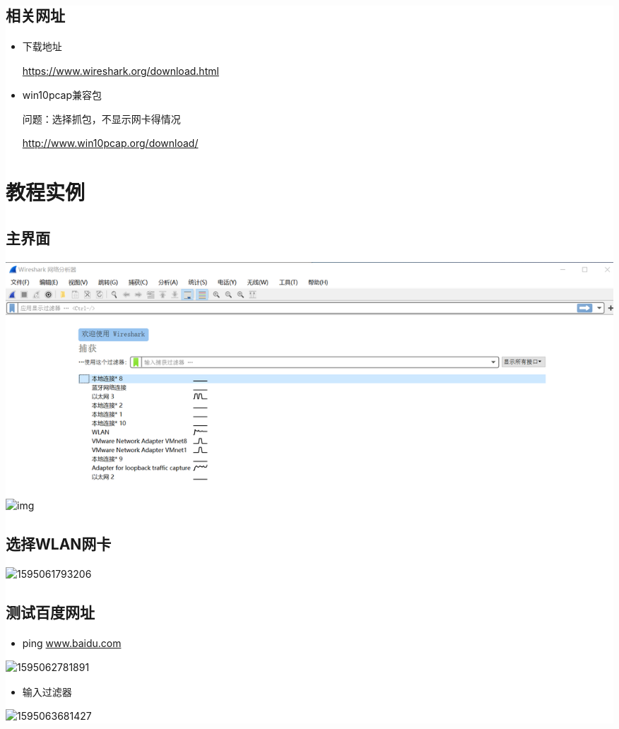 ## 相关网址

* 下载地址

   https://www.wireshark.org/download.html 

* win10pcap兼容包

  问题：选择抓包，不显示网卡得情况

   http://www.win10pcap.org/download/ 

# 教程实例

## 主界面

![1595061652737](pic\1595061652737.png)

 ![img](https://img-blog.csdnimg.cn/20190624193239226.jpg?x-oss-process=image/watermark,type_ZmFuZ3poZW5naGVpdGk,shadow_10,text_aHR0cHM6Ly9ibG9nLmNzZG4ubmV0L2d1ZmVuY2hlbg==,size_16,color_FFFFFF,t_70) 

## 选择WLAN网卡

![1595061793206](\pic\1595061793206.png)

## 测试百度网址

* ping www.baidu.com

![1595062781891](\pic\1595062781891.png)

* 输入过滤器

![1595063681427](\pic\1595063681427.png)
